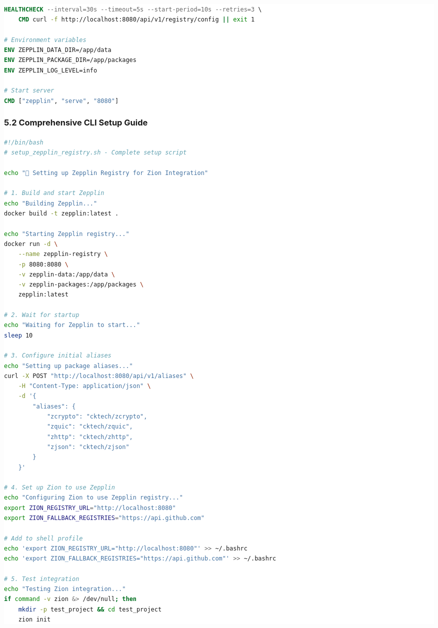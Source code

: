 ```dockerfile
HEALTHCHECK --interval=30s --timeout=5s --start-period=10s --retries=3 \
    CMD curl -f http://localhost:8080/api/v1/registry/config || exit 1

# Environment variables
ENV ZEPPLIN_DATA_DIR=/app/data
ENV ZEPPLIN_PACKAGE_DIR=/app/packages
ENV ZEPPLIN_LOG_LEVEL=info

# Start server
CMD ["zepplin", "serve", "8080"]
```

### **5.2 Comprehensive CLI Setup Guide**

```bash
#!/bin/bash
# setup_zepplin_registry.sh - Complete setup script

echo "🚀 Setting up Zepplin Registry for Zion Integration"

# 1. Build and start Zepplin
echo "Building Zepplin..."
docker build -t zepplin:latest .

echo "Starting Zepplin registry..."
docker run -d \
    --name zepplin-registry \
    -p 8080:8080 \
    -v zepplin-data:/app/data \
    -v zepplin-packages:/app/packages \
    zepplin:latest

# 2. Wait for startup
echo "Waiting for Zepplin to start..."
sleep 10

# 3. Configure initial aliases
echo "Setting up package aliases..."
curl -X POST "http://localhost:8080/api/v1/aliases" \
    -H "Content-Type: application/json" \
    -d '{
        "aliases": {
            "zcrypto": "cktech/zcrypto",
            "zquic": "cktech/zquic", 
            "zhttp": "cktech/zhttp",
            "zjson": "cktech/zjson"
        }
    }'

# 4. Set up Zion to use Zepplin
echo "Configuring Zion to use Zepplin registry..."
export ZION_REGISTRY_URL="http://localhost:8080"
export ZION_FALLBACK_REGISTRIES="https://api.github.com"

# Add to shell profile
echo 'export ZION_REGISTRY_URL="http://localhost:8080"' >> ~/.bashrc
echo 'export ZION_FALLBACK_REGISTRIES="https://api.github.com"' >> ~/.bashrc

# 5. Test integration
echo "Testing Zion integration..."
if command -v zion &> /dev/null; then
    mkdir -p test_project && cd test_project
    zion init
```